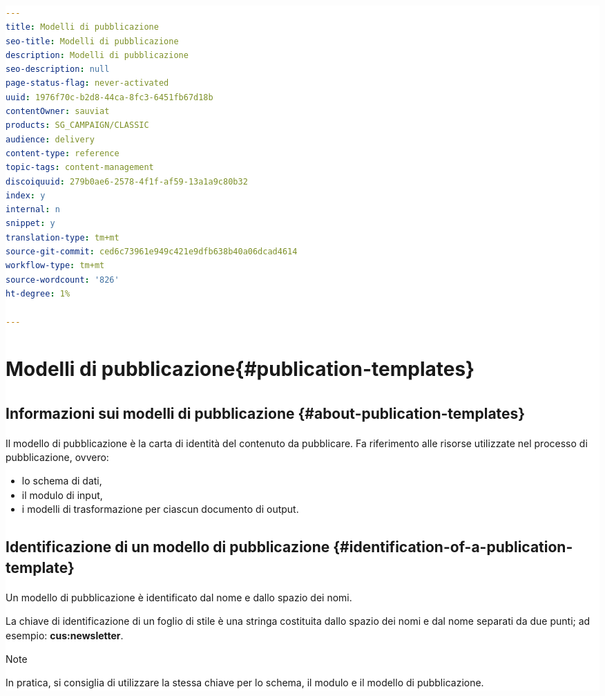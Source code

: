 ```yaml
---
title: Modelli di pubblicazione
seo-title: Modelli di pubblicazione
description: Modelli di pubblicazione
seo-description: null
page-status-flag: never-activated
uuid: 1976f70c-b2d8-44ca-8fc3-6451fb67d18b
contentOwner: sauviat
products: SG_CAMPAIGN/CLASSIC
audience: delivery
content-type: reference
topic-tags: content-management
discoiquuid: 279b0ae6-2578-4f1f-af59-13a1a9c80b32
index: y
internal: n
snippet: y
translation-type: tm+mt
source-git-commit: ced6c73961e949c421e9dfb638b40a06dcad4614
workflow-type: tm+mt
source-wordcount: '826'
ht-degree: 1%

---
```



# Modelli di pubblicazione{#publication-templates}

## Informazioni sui modelli di pubblicazione {#about-publication-templates}

Il modello di pubblicazione è la carta di identità del contenuto da pubblicare. Fa riferimento alle risorse utilizzate nel processo di pubblicazione, ovvero:

* lo schema di dati,
* il modulo di input,
* i modelli di trasformazione per ciascun documento di output.

## Identificazione di un modello di pubblicazione {#identification-of-a-publication-template}

Un modello di pubblicazione è identificato dal nome e dallo spazio dei nomi.

La chiave di identificazione di un foglio di stile è una stringa costituita dallo spazio dei nomi e dal nome separati da due punti; ad esempio: **cus:newsletter**.

>[!NOTE]
>
>In pratica, si consiglia di utilizzare la stessa chiave per lo schema, il modulo e il modello di pubblicazione.
